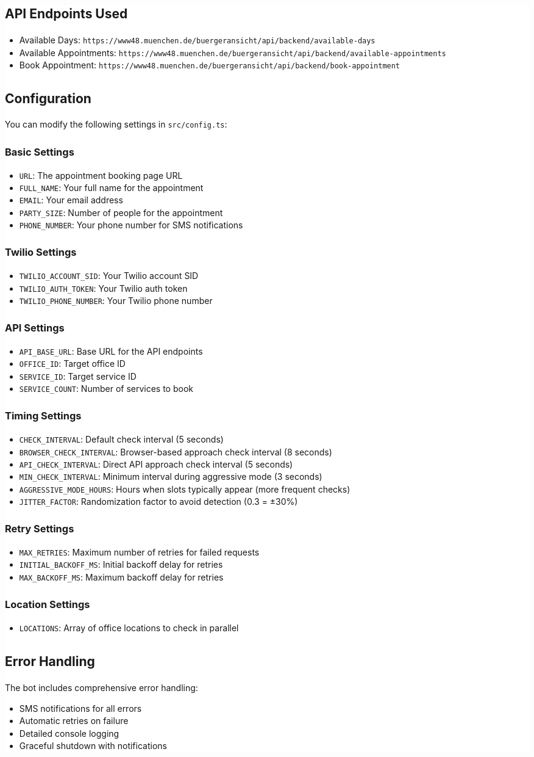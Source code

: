 ## API Endpoints Used

- Available Days: `https://www48.muenchen.de/buergeransicht/api/backend/available-days`
- Available Appointments: `https://www48.muenchen.de/buergeransicht/api/backend/available-appointments`
- Book Appointment: `https://www48.muenchen.de/buergeransicht/api/backend/book-appointment`

## Configuration

You can modify the following settings in `src/config.ts`:

### Basic Settings
- `URL`: The appointment booking page URL
- `FULL_NAME`: Your full name for the appointment
- `EMAIL`: Your email address
- `PARTY_SIZE`: Number of people for the appointment
- `PHONE_NUMBER`: Your phone number for SMS notifications

### Twilio Settings
- `TWILIO_ACCOUNT_SID`: Your Twilio account SID
- `TWILIO_AUTH_TOKEN`: Your Twilio auth token
- `TWILIO_PHONE_NUMBER`: Your Twilio phone number

### API Settings
- `API_BASE_URL`: Base URL for the API endpoints
- `OFFICE_ID`: Target office ID
- `SERVICE_ID`: Target service ID
- `SERVICE_COUNT`: Number of services to book

### Timing Settings
- `CHECK_INTERVAL`: Default check interval (5 seconds)
- `BROWSER_CHECK_INTERVAL`: Browser-based approach check interval (8 seconds)
- `API_CHECK_INTERVAL`: Direct API approach check interval (5 seconds)
- `MIN_CHECK_INTERVAL`: Minimum interval during aggressive mode (3 seconds)
- `AGGRESSIVE_MODE_HOURS`: Hours when slots typically appear (more frequent checks)
- `JITTER_FACTOR`: Randomization factor to avoid detection (0.3 = ±30%)

### Retry Settings
- `MAX_RETRIES`: Maximum number of retries for failed requests
- `INITIAL_BACKOFF_MS`: Initial backoff delay for retries
- `MAX_BACKOFF_MS`: Maximum backoff delay for retries

### Location Settings
- `LOCATIONS`: Array of office locations to check in parallel

## Error Handling

The bot includes comprehensive error handling:
- SMS notifications for all errors
- Automatic retries on failure
- Detailed console logging
- Graceful shutdown with notifications
